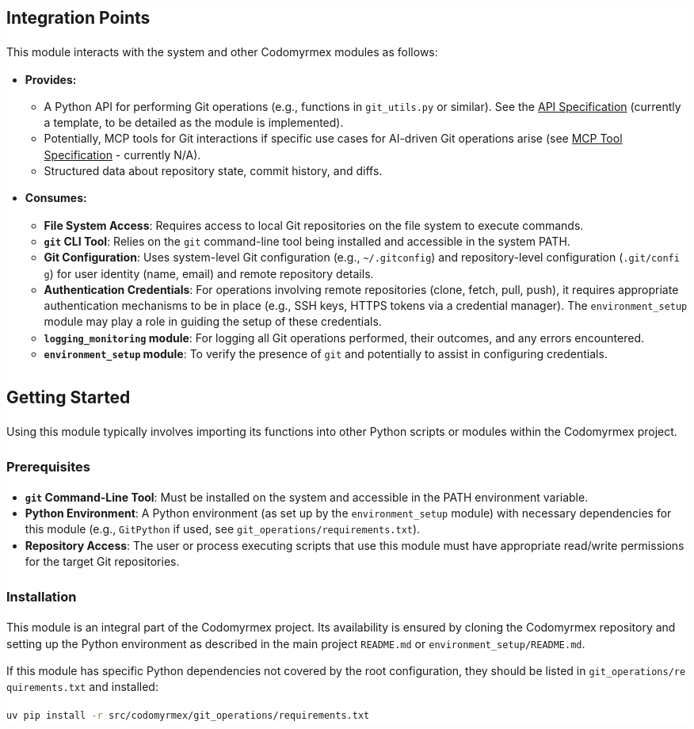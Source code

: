 ## Integration Points

This module interacts with the system and other Codomyrmex modules as follows:

- **Provides:**
    - A Python API for performing Git operations (e.g., functions in `git_utils.py` or similar). See the [API Specification](./API_SPECIFICATION.md) (currently a template, to be detailed as the module is implemented).
    - Potentially, MCP tools for Git interactions if specific use cases for AI-driven Git operations arise (see [MCP Tool Specification](./MCP_TOOL_SPECIFICATION.md) - currently N/A).
    - Structured data about repository state, commit history, and diffs.

- **Consumes:**
    - **File System Access**: Requires access to local Git repositories on the file system to execute commands.
    - **`git` CLI Tool**: Relies on the `git` command-line tool being installed and accessible in the system PATH.
    - **Git Configuration**: Uses system-level Git configuration (e.g., `~/.gitconfig`) and repository-level configuration (`.git/config`) for user identity (name, email) and remote repository details.
    - **Authentication Credentials**: For operations involving remote repositories (clone, fetch, pull, push), it requires appropriate authentication mechanisms to be in place (e.g., SSH keys, HTTPS tokens via a credential manager). The `environment_setup` module may play a role in guiding the setup of these credentials.
    - **`logging_monitoring` module**: For logging all Git operations performed, their outcomes, and any errors encountered.
    - **`environment_setup` module**: To verify the presence of `git` and potentially to assist in configuring credentials.

## Getting Started

Using this module typically involves importing its functions into other Python scripts or modules within the Codomyrmex project.

### Prerequisites

- **`git` Command-Line Tool**: Must be installed on the system and accessible in the PATH environment variable.
- **Python Environment**: A Python environment (as set up by the `environment_setup` module) with necessary dependencies for this module (e.g., `GitPython` if used, see `git_operations/requirements.txt`).
- **Repository Access**: The user or process executing scripts that use this module must have appropriate read/write permissions for the target Git repositories.

### Installation

This module is an integral part of the Codomyrmex project. Its availability is ensured by cloning the Codomyrmex repository and setting up the Python environment as described in the main project `README.md` or `environment_setup/README.md`.

If this module has specific Python dependencies not covered by the root configuration, they should be listed in `git_operations/requirements.txt` and installed:
```bash
uv pip install -r src/codomyrmex/git_operations/requirements.txt
```
